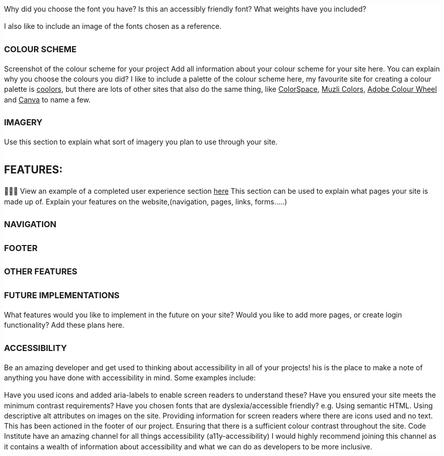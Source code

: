 
Why did you choose the font you have?
Is this an accessibly friendly font?
What weights have you included?

I also like to include an image of the fonts chosen as a reference.
### COLOUR SCHEME
Screenshot of the colour scheme for your project
Add all information about your colour scheme for your site here. You can explain why you choose the colours you did?
I like to include a palette of the colour scheme here, my favourite site for creating a colour palette is [coolors](https://coolors.co/), but there are lots of other sites that also do the same thing, like [ColorSpace](https://mycolor.space/?hex=%23F5F5F5&sub=1), [Muzli Colors](https://colors.muz.li/), [Adobe Colour Wheel](https://color.adobe.com/create/color-wheel) and [Canva](https://www.canva.com/colors/color-palette-generator/) to name a few.
### IMAGERY
Use this section to explain what sort of imagery you plan to use through your site.


## FEATURES:
👩🏻‍💻 View an example of a completed user experience section [here](https://github.com/kera-cudmore/TheQuizArms#Features)
This section can be used to explain what pages your site is made up of.
Explain your features on the website,(navigation, pages, links, forms.....)
### NAVIGATION
### FOOTER
### OTHER FEATURES
### FUTURE IMPLEMENTATIONS
What features would you like to implement in the future on your site? Would you like to add more pages, or create login functionality? Add these plans here.
### ACCESSIBILITY
Be an amazing developer and get used to thinking about accessibility in all of your projects!
his is the place to make a note of anything you have done with accessibility in mind. Some examples include:

Have you used icons and added aria-labels to enable screen readers to understand these?
Have you ensured your site meets the minimum contrast requirements?
Have you chosen fonts that are dyslexia/accessible friendly?
e.g. 
Using semantic HTML.
Using descriptive alt attributes on images on the site.
Providing information for screen readers where there are icons used and no text. This has been actioned in the footer of our project.
Ensuring that there is a sufficient colour contrast throughout the site.
Code Institute have an amazing channel for all things accessibility (a11y-accessibility) I would highly recommend joining this channel as it contains a wealth of information about accessibility and what we can do as developers to be more inclusive.
